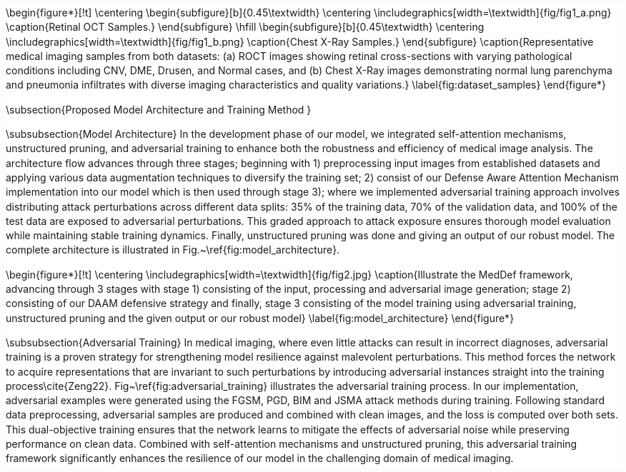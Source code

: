 \begin{figure*}[!t]
\centering
\begin{subfigure}[b]{0.45\textwidth}
\centering
\includegraphics[width=\textwidth]{fig/fig1_a.png}
\caption{Retinal OCT Samples.}
\end{subfigure}
\hfill
\begin{subfigure}[b]{0.45\textwidth}
\centering
\includegraphics[width=\textwidth]{fig/fig1_b.png}
\caption{Chest X-Ray Samples.}
\end{subfigure}
\caption{Representative medical imaging samples from both datasets: (a) ROCT images showing retinal cross-sections with varying pathological conditions including CNV, DME, Drusen, and Normal cases, and (b) Chest X-Ray images demonstrating normal lung parenchyma and pneumonia infiltrates with diverse imaging characteristics and quality variations.}
\label{fig:dataset_samples}
\end{figure*}

\subsection{Proposed Model Architecture and Training Method }

\subsubsection{Model Architecture}
In the development phase of our model, we integrated self-attention mechanisms, unstructured pruning, and adversarial training to enhance both the robustness and efficiency of medical image analysis. The architecture flow advances through three stages; beginning with 1) preprocessing input images from established datasets and applying various data augmentation techniques to diversify the training set; 2) consist of our Defense Aware Attention Mechanism implementation into our model which is then used through stage 3); where we implemented adversarial training approach involves distributing attack perturbations across different data splits: 35\% of the training data, 70\% of the validation data, and 100\% of the test data are exposed to adversarial perturbations. This graded approach to attack exposure ensures thorough model evaluation while maintaining stable training dynamics. Finally, unstructured pruning was done and giving an output of our robust model. The complete architecture is illustrated in Fig.~\ref{fig:model_architecture}.

\begin{figure*}[!t]
\centering
\includegraphics[width=\textwidth]{fig/fig2.jpg}
\caption{Illustrate the MedDef framework, advancing through 3 stages with stage 1) consisting of the input, processing and adversarial image generation; stage 2) consisting of our DAAM defensive strategy and finally, stage 3 consisting of the model training using adversarial training, unstructured pruning and the given output or our robust model}
\label{fig:model_architecture}
\end{figure*}

\subsubsection{Adversarial Training}
In medical imaging, where even little attacks can result in incorrect diagnoses, adversarial training is a proven strategy for strengthening model resilience against malevolent perturbations. This method forces the network to acquire representations that are invariant to such perturbations by introducing adversarial instances straight into the training process\cite{Zeng22}. Fig~\ref{fig:adversarial_training} illustrates the adversarial training process. In our implementation, adversarial examples were generated using the FGSM, PGD, BIM and JSMA attack methods during training. Following standard data preprocessing, adversarial samples are produced and combined with clean images, and the loss is computed over both sets. This dual-objective training ensures that the network learns to mitigate the effects of adversarial noise while preserving performance on clean data. Combined with self-attention mechanisms and unstructured pruning, this adversarial training framework significantly enhances the resilience of our model in the challenging domain of medical imaging.
